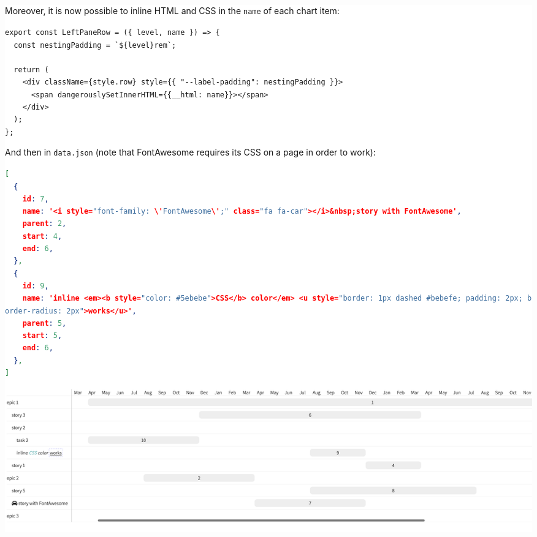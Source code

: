 Moreover, it is now possible to inline HTML and CSS in the `name` of each chart item:

```tsx
export const LeftPaneRow = ({ level, name }) => {
  const nestingPadding = `${level}rem`;

  return (
    <div className={style.row} style={{ "--label-padding": nestingPadding }}>
      <span dangerouslySetInnerHTML={{__html: name}}></span>
    </div>
  );
};
```

And then in `data.json` (note that FontAwesome requires its CSS on a page in order to work):

```json
[
  {
    id: 7,
    name: '<i style="font-family: \'FontAwesome\';" class="fa fa-car"></i>&nbsp;story with FontAwesome',
    parent: 2,
    start: 4,
    end: 6,
  },
  {
    id: 9,
    name: 'inline <em><b style="color: #5ebebe">CSS</b> color</em> <u style="border: 1px dashed #bebefe; padding: 2px; border-radius: 2px">works</u>',
    parent: 5,
    start: 5,
    end: 6,
  },
]
```

<img src="/images/gantt_chart_part4/rework9.png" loading="lazy" alt="Inline HTML and CSS in labels">
